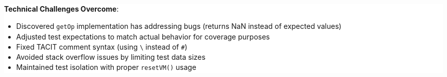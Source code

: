 **Technical Challenges Overcome**:
- Discovered `getOp` implementation has addressing bugs (returns NaN instead of expected values)
- Adjusted test expectations to match actual behavior for coverage purposes
- Fixed TACIT comment syntax (using `\` instead of `#`)  
- Avoided stack overflow issues by limiting test data sizes
- Maintained test isolation with proper `resetVM()` usage
